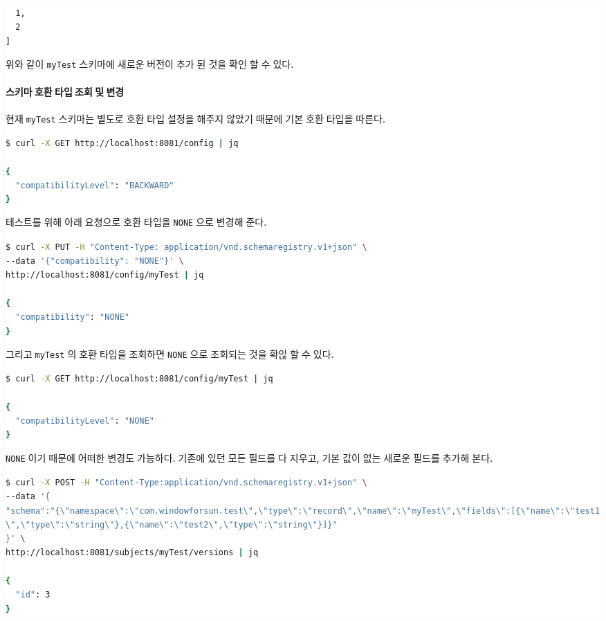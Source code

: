 ```bash
  1,
  2
]
```  

위와 같이 `myTest` 스키마에 새로운 버전이 추가 된 것을 확인 할 수 있다.  


#### 스키마 호환 타입 조회 및 변경
현재 `myTest` 스키마는 별도로 호환 타입 설정을 해주지 않았기 때문에 기본 호환 타입을 따른다.  

```bash
$ curl -X GET http://localhost:8081/config | jq

{
  "compatibilityLevel": "BACKWARD"
}
```  

테스트를 위해 아래 요청으로 호환 타입을 `NONE` 으로 변경해 준다.  

```bash
$ curl -X PUT -H "Content-Type: application/vnd.schemaregistry.v1+json" \
--data '{"compatibility": "NONE"}' \
http://localhost:8081/config/myTest | jq

{
  "compatibility": "NONE"
}
```  

그리고 `myTest` 의 호환 타입을 조회하면 `NONE` 으로 조회되는 것을 확읺 할 수 있다.  

```bash
$ curl -X GET http://localhost:8081/config/myTest | jq

{
  "compatibilityLevel": "NONE"
}
```  

`NONE` 이기 때문에 어떠한 변경도 가능하다. 
기존에 있던 모든 필드를 다 지우고, 기본 값이 없는 새로운 필드를 추가해 본다.  

```bash
$ curl -X POST -H "Content-Type:application/vnd.schemaregistry.v1+json" \
--data '{
"schema":"{\"namespace\":\"com.windowforsun.test\",\"type\":\"record\",\"name\":\"myTest\",\"fields\":[{\"name\":\"test1\",\"type\":\"string\"},{\"name\":\"test2\",\"type\":\"string\"}]}"
}' \
http://localhost:8081/subjects/myTest/versions | jq

{
  "id": 3
}
```  
